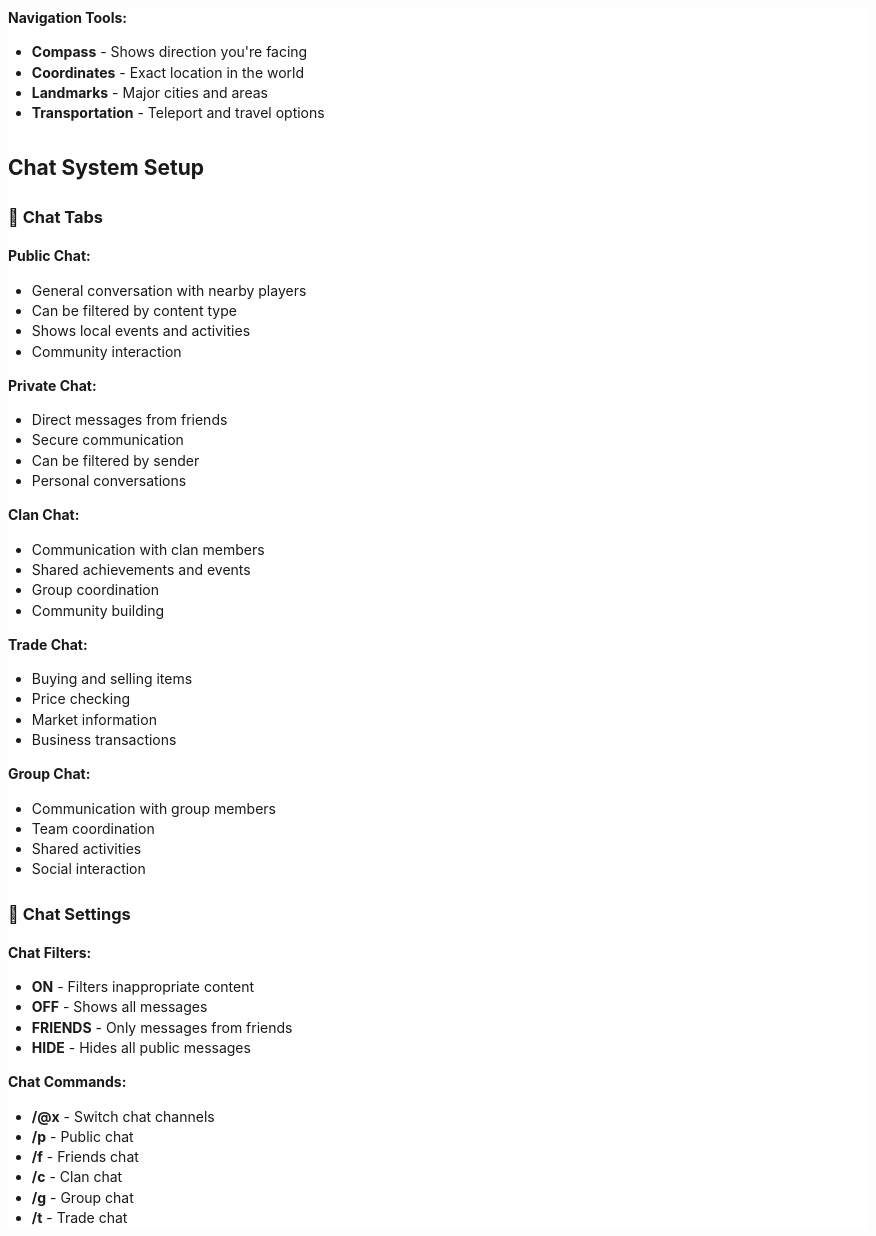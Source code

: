 **Navigation Tools:**
- **Compass** - Shows direction you're facing
- **Coordinates** - Exact location in the world
- **Landmarks** - Major cities and areas
- **Transportation** - Teleport and travel options

## Chat System Setup

### 💬 **Chat Tabs**

**Public Chat:**
- General conversation with nearby players
- Can be filtered by content type
- Shows local events and activities
- Community interaction

**Private Chat:**
- Direct messages from friends
- Secure communication
- Can be filtered by sender
- Personal conversations

**Clan Chat:**
- Communication with clan members
- Shared achievements and events
- Group coordination
- Community building

**Trade Chat:**
- Buying and selling items
- Price checking
- Market information
- Business transactions

**Group Chat:**
- Communication with group members
- Team coordination
- Shared activities
- Social interaction

### 🔧 **Chat Settings**

**Chat Filters:**
- **ON** - Filters inappropriate content
- **OFF** - Shows all messages
- **FRIENDS** - Only messages from friends
- **HIDE** - Hides all public messages

**Chat Commands:**
- **/@x** - Switch chat channels
- **/p** - Public chat
- **/f** - Friends chat
- **/c** - Clan chat
- **/g** - Group chat
- **/t** - Trade chat
